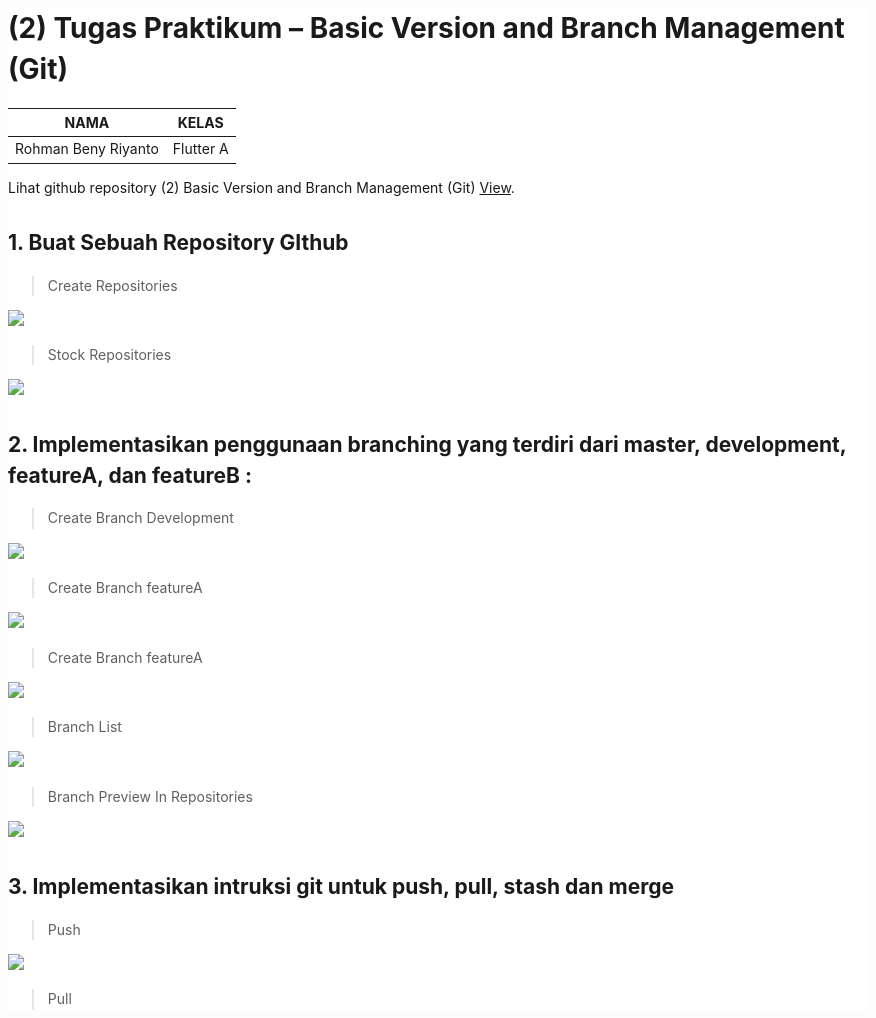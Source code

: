 # (2) Tugas Praktikum – Basic Version and Branch Management (Git)

| NAMA |  KELAS
|--|--|
| Rohman Beny Riyanto  |  Flutter A

Lihat github repository (2) Basic Version and Branch Management (Git) [View](https://github.com/RohmanBenyRiyanto/Tugas-Git-Alterra-Academy).

## 1. Buat Sebuah Repository GIthub 

> Create Repositories

<img src="https://user-images.githubusercontent.com/72520643/154049053-51e06895-4f35-4eb3-9cc8-b88e97e57df8.png" width="700">
   
> Stock Repositories
   
<img src="https://user-images.githubusercontent.com/72520643/154048740-1ec6256e-c7e0-4c40-a2d4-9abb2b3e4bcd.png" width="700">

## 2. Implementasikan penggunaan branching yang terdiri dari master, development, featureA, dan featureB :

> Create Branch Development

<img src="https://user-images.githubusercontent.com/72520643/154051893-2e3002e1-edef-4980-b3f6-aaccb390d3de.png" width="700">

> Create Branch featureA

<img src="https://user-images.githubusercontent.com/72520643/154052010-c5c8f450-57fb-4a7e-adca-136aa2ce5e9d.png" width="700">

> Create Branch featureA

<img src="https://user-images.githubusercontent.com/72520643/154052072-694327d1-e269-48cd-9c29-629c4af00878.png" width="700">

> Branch List

<img src="https://user-images.githubusercontent.com/72520643/154052241-27e994b3-65df-41e5-9b3e-18776a88d836.png" width="700">

> Branch Preview In Repositories

<img src= "https://user-images.githubusercontent.com/72520643/154052335-6c62866f-104a-46a8-981b-7c85c67aa626.png" width="350">

## 3. Implementasikan intruksi git untuk push, pull, stash dan merge

> Push

<img src= "https://user-images.githubusercontent.com/72520643/154053066-69b6d83c-1ad9-471b-a66b-905e6a50104b.png" width="700">

> Pull 
